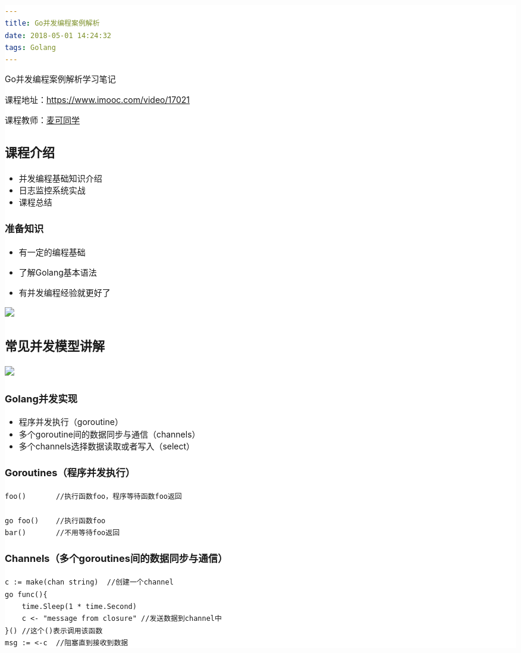 ```yaml
---
title: Go并发编程案例解析
date: 2018-05-01 14:24:32
tags: Golang
---
```


Go并发编程案例解析学习笔记

课程地址：https://www.imooc.com/video/17021

课程教师：[麦可同学](https://www.imooc.com/u/6498986/courses?sort=publish)

## 课程介绍

- 并发编程基础知识介绍
- 日志监控系统实战
- 课程总结


### 准备知识

- 有一定的编程基础


- 了解Golang基本语法
- 有并发编程经验就更好了

![](https://raw.githubusercontent.com/lnsyyj/lnsyyj.github.io/hexo/Blog/source/_posts/Go并发编程案例解析/WX20180501-143535%402x.png)

## 常见并发模型讲解

![](https://raw.githubusercontent.com/lnsyyj/lnsyyj.github.io/hexo/Blog/source/_posts/Go并发编程案例解析/WX20180501-144809@2x.png)

### Golang并发实现

- 程序并发执行（goroutine）
- 多个goroutine间的数据同步与通信（channels）
- 多个channels选择数据读取或者写入（select）

### Goroutines（程序并发执行）

```
foo()		//执行函数foo，程序等待函数foo返回

go foo()	//执行函数foo
bar()		//不用等待foo返回
```

### Channels（多个goroutines间的数据同步与通信）

```
c := make(chan string)	//创建一个channel
go func(){
    time.Sleep(1 * time.Second)
    c <- "message from closure"	//发送数据到channel中
}()	//这个()表示调用该函数
msg := <-c	//阻塞直到接收到数据
```
